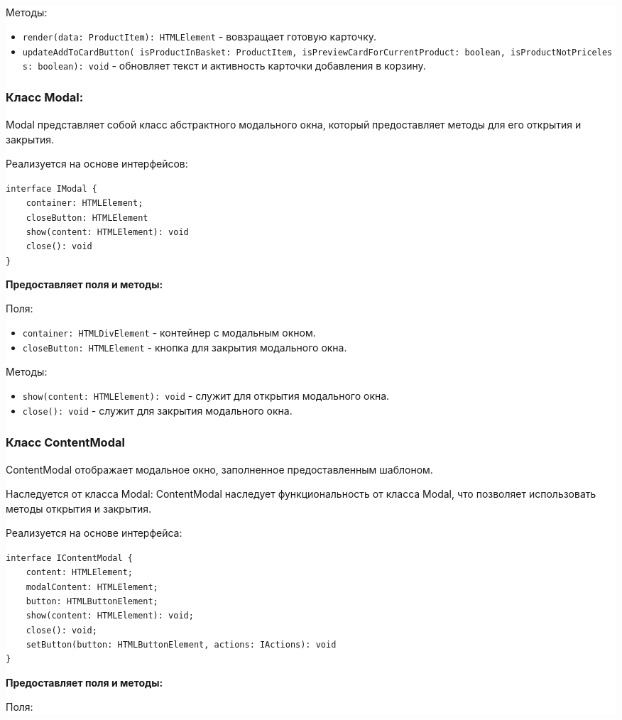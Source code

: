 Методы:

- `render(data: ProductItem): HTMLElement` - вовзращает готовую карточку.
- `updateAddToCardButton( isProductInBasket: ProductItem, isPreviewCardForCurrentProduct: boolean, isProductNotPriceless: boolean): void` - обновляет текст и активность карточки добавления в корзину.

### Класс Modal:

Modal представляет собой класс абстрактного модального окна, который предоставляет методы для его открытия и закрытия.

Реализуется на основе интерфейсов:

```
interface IModal {
	container: HTMLElement;
	closeButton: HTMLElement
	show(content: HTMLElement): void
	close(): void
}
```

**Предоставляет поля и методы:**

Поля:

- `container: HTMLDivElement` - контейнер с модальным окном.
- `closeButton: HTMLElement` - кнопка для закрытия модального окна.

Методы:

- `show(content: HTMLElement): void` - служит для открытия модального окна.
- `close(): void` - служит для закрытия модального окна.

### Класс ContentModal

ContentModal отображает модальное окно, заполненное предоставленным шаблоном.

Наследуется от класса Modal:
ContentModal наследует функциональность от класса Modal, что позволяет использовать методы открытия и закрытия.

Реализуется на основе интерфейса:

```
interface IContentModal {
	content: HTMLElement;
	modalContent: HTMLElement;
	button: HTMLButtonElement;
	show(content: HTMLElement): void;
	close(): void;
	setButton(button: HTMLButtonElement, actions: IActions): void
}
```

**Предоставляет поля и методы:**

Поля:
